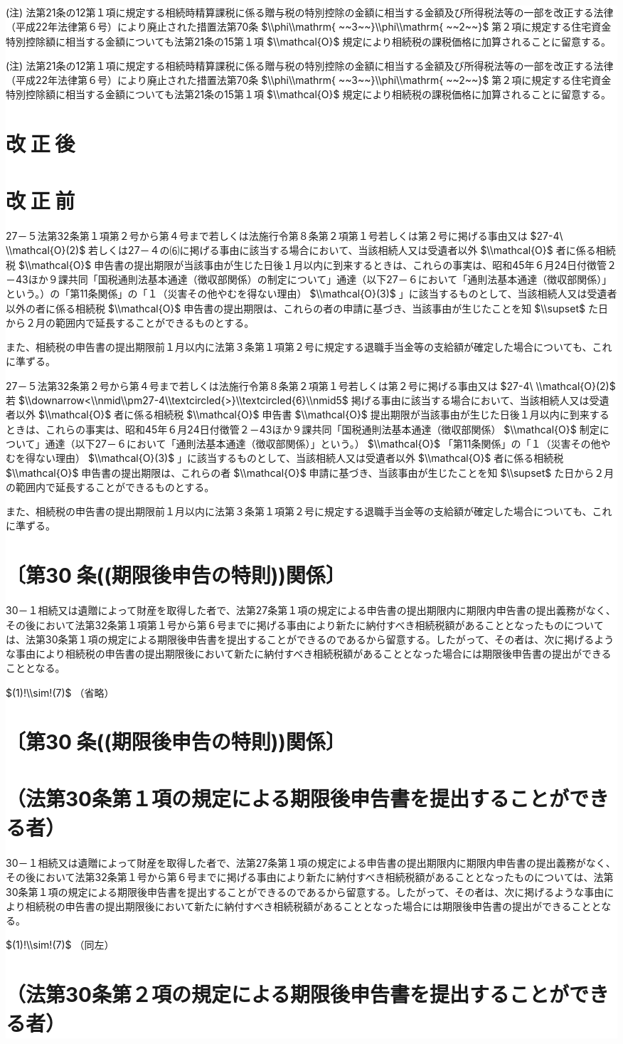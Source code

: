 (注) 法第21条の12第１項に規定する相続時精算課税に係る贈与税の特別控除の金額に相当する金額及び所得税法等の一部を改正する法律（平成22年法律第６号）により廃止された措置法第70条 $\\phi\\mathrm{ ~~3~~}\\phi\\mathrm{ ~~2~~}$ 第２項に規定する住宅資金特別控除額に相当する金額についても法第21条の15第１項 $\\mathcal{O}$ 規定により相続税の課税価格に加算されることに留意する。

(注) 法第21条の12第１項に規定する相続時精算課税に係る贈与税の特別控除の金額に相当する金額及び所得税法等の一部を改正する法律（平成22年法律第６号）により廃止された措置法第70条 $\\phi\\mathrm{ ~~3~~}\\phi\\mathrm{ ~~2~~}$ 第２項に規定する住宅資金特別控除額に相当する金額についても法第21条の15第１項 $\\mathcal{O}$ 規定により相続税の課税価格に加算されることに留意する。

# 改 正 後

# 改 正 前

27－５法第32条第１項第２号から第４号まで若しくは法施行令第８条第２項第１号若しくは第２号に掲げる事由又は $27-4\ \\mathcal{O}(2)$ 若しくは27－４の⑹に掲げる事由に該当する場合において、当該相続人又は受遺者以外 $\\mathcal{O}$ 者に係る相続税 $\\mathcal{O}$ 申告書の提出期限が当該事由が生じた日後１月以内に到来するときは、これらの事実は、昭和45年６月24日付徴管２－43ほか９課共同「国税通則法基本通達（徴収部関係）の制定について」通達（以下27－６において「通則法基本通達（徴収部関係）」という。）の「第11条関係」の「１（災害その他やむを得ない理由） $\\mathcal{O}(3)$ 」に該当するものとして、当該相続人又は受遺者以外の者に係る相続税 $\\mathcal{O}$ 申告書の提出期限は、これらの者の申請に基づき、当該事由が生じたことを知 $\\supset$ た日から２月の範囲内で延長することができるものとする。

また、相続税の申告書の提出期限前１月以内に法第３条第１項第２号に規定する退職手当金等の支給額が確定した場合についても、これに準ずる。

27－５法第32条第２号から第４号まで若しくは法施行令第８条第２項第１号若しくは第２号に掲げる事由又は $27-4\ \\mathcal{O}(2)$ 若 $\\downarrow<\\nmid\\pm27-4\\textcircled{>}\\textcircled{6}\\nmid5$ 掲げる事由に該当する場合において、当該相続人又は受遺者以外 $\\mathcal{O}$ 者に係る相続税 $\\mathcal{O}$ 申告書 $\\mathcal{O}$ 提出期限が当該事由が生じた日後１月以内に到来するときは、これらの事実は、昭和45年６月24日付徴管２－43ほか９課共同「国税通則法基本通達（徴収部関係） $\\mathcal{O}$ 制定について」通達（以下27－６において「通則法基本通達（徴収部関係）」という。） $\\mathcal{O}$ 「第11条関係」の「１（災害その他やむを得ない理由） $\\mathcal{O}(3)$ 」に該当するものとして、当該相続人又は受遺者以外 $\\mathcal{O}$ 者に係る相続税 $\\mathcal{O}$ 申告書の提出期限は、これらの者 $\\mathcal{O}$ 申請に基づき、当該事由が生じたことを知 $\\supset$ た日から２月の範囲内で延長することができるものとする。

また、相続税の申告書の提出期限前１月以内に法第３条第１項第２号に規定する退職手当金等の支給額が確定した場合についても、これに準ずる。

# 〔第30 条((期限後申告の特則))関係〕

30－１相続又は遺贈によって財産を取得した者で、法第27条第１項の規定による申告書の提出期限内に期限内申告書の提出義務がなく、その後において法第32条第１項第１号から第６号までに掲げる事由により新たに納付すべき相続税額があることとなったものについては、法第30条第１項の規定による期限後申告書を提出することができるのであるから留意する。したがって、その者は、次に掲げるような事由により相続税の申告書の提出期限後において新たに納付すべき相続税額があることとなった場合には期限後申告書の提出ができることとなる。

$(1)!\\sim!(7)$ （省略）

# 〔第30 条((期限後申告の特則))関係〕

# （法第30条第１項の規定による期限後申告書を提出することができる者）

30－１相続又は遺贈によって財産を取得した者で、法第27条第１項の規定による申告書の提出期限内に期限内申告書の提出義務がなく、その後において法第32条第１号から第６号までに掲げる事由により新たに納付すべき相続税額があることとなったものについては、法第30条第１項の規定による期限後申告書を提出することができるのであるから留意する。したがって、その者は、次に掲げるような事由により相続税の申告書の提出期限後において新たに納付すべき相続税額があることとなった場合には期限後申告書の提出ができることとなる。

$(1)!\\sim!(7)$ （同左）

# （法第30条第２項の規定による期限後申告書を提出することができる者）
